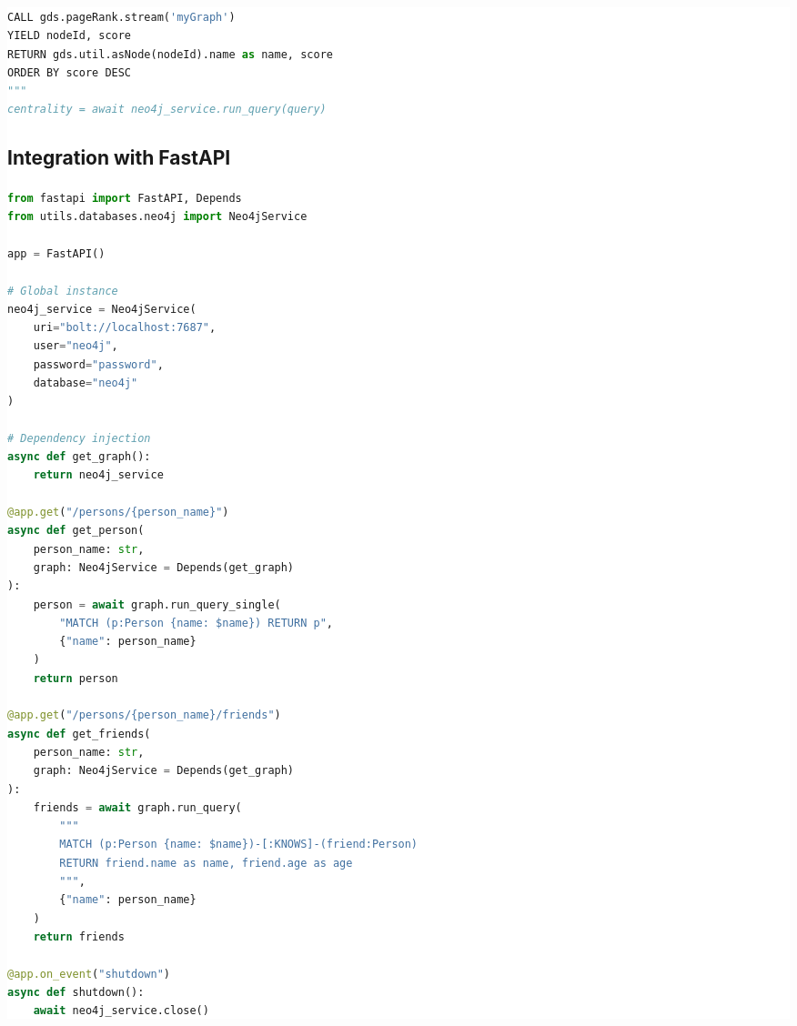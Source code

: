 ```python
CALL gds.pageRank.stream('myGraph')
YIELD nodeId, score
RETURN gds.util.asNode(nodeId).name as name, score
ORDER BY score DESC
"""
centrality = await neo4j_service.run_query(query)
```

## Integration with FastAPI

```python
from fastapi import FastAPI, Depends
from utils.databases.neo4j import Neo4jService

app = FastAPI()

# Global instance
neo4j_service = Neo4jService(
    uri="bolt://localhost:7687",
    user="neo4j",
    password="password",
    database="neo4j"
)

# Dependency injection
async def get_graph():
    return neo4j_service

@app.get("/persons/{person_name}")
async def get_person(
    person_name: str, 
    graph: Neo4jService = Depends(get_graph)
):
    person = await graph.run_query_single(
        "MATCH (p:Person {name: $name}) RETURN p",
        {"name": person_name}
    )
    return person

@app.get("/persons/{person_name}/friends")
async def get_friends(
    person_name: str,
    graph: Neo4jService = Depends(get_graph)
):
    friends = await graph.run_query(
        """
        MATCH (p:Person {name: $name})-[:KNOWS]-(friend:Person)
        RETURN friend.name as name, friend.age as age
        """,
        {"name": person_name}
    )
    return friends

@app.on_event("shutdown")
async def shutdown():
    await neo4j_service.close()
```
